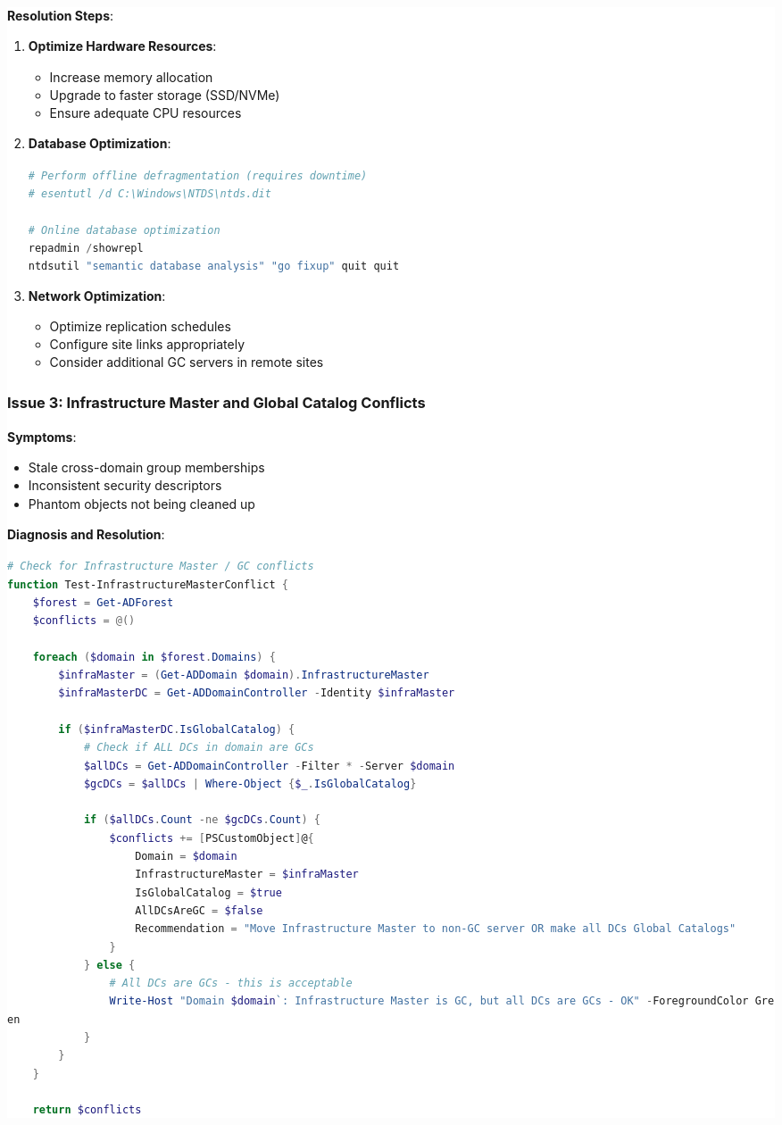 **Resolution Steps**:

1. **Optimize Hardware Resources**:
   - Increase memory allocation
   - Upgrade to faster storage (SSD/NVMe)
   - Ensure adequate CPU resources

2. **Database Optimization**:

   ```powershell
   # Perform offline defragmentation (requires downtime)
   # esentutl /d C:\Windows\NTDS\ntds.dit
   
   # Online database optimization
   repadmin /showrepl
   ntdsutil "semantic database analysis" "go fixup" quit quit
   ```

3. **Network Optimization**:
   - Optimize replication schedules
   - Configure site links appropriately
   - Consider additional GC servers in remote sites

### Issue 3: Infrastructure Master and Global Catalog Conflicts

**Symptoms**:

- Stale cross-domain group memberships
- Inconsistent security descriptors
- Phantom objects not being cleaned up

**Diagnosis and Resolution**:

```powershell
# Check for Infrastructure Master / GC conflicts
function Test-InfrastructureMasterConflict {
    $forest = Get-ADForest
    $conflicts = @()
    
    foreach ($domain in $forest.Domains) {
        $infraMaster = (Get-ADDomain $domain).InfrastructureMaster
        $infraMasterDC = Get-ADDomainController -Identity $infraMaster
        
        if ($infraMasterDC.IsGlobalCatalog) {
            # Check if ALL DCs in domain are GCs
            $allDCs = Get-ADDomainController -Filter * -Server $domain
            $gcDCs = $allDCs | Where-Object {$_.IsGlobalCatalog}
            
            if ($allDCs.Count -ne $gcDCs.Count) {
                $conflicts += [PSCustomObject]@{
                    Domain = $domain
                    InfrastructureMaster = $infraMaster
                    IsGlobalCatalog = $true
                    AllDCsAreGC = $false
                    Recommendation = "Move Infrastructure Master to non-GC server OR make all DCs Global Catalogs"
                }
            } else {
                # All DCs are GCs - this is acceptable
                Write-Host "Domain $domain`: Infrastructure Master is GC, but all DCs are GCs - OK" -ForegroundColor Green
            }
        }
    }
    
    return $conflicts
```